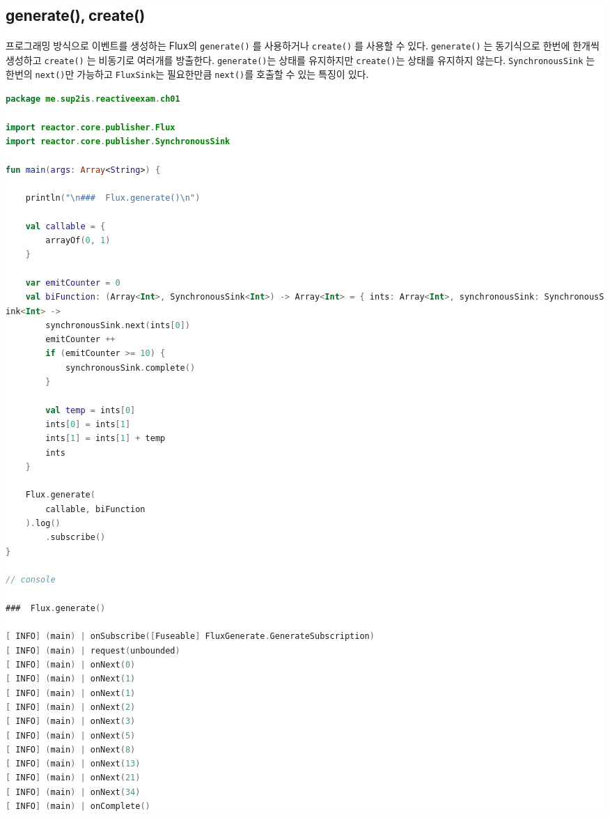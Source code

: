 ## generate(), create()

프로그래밍 방식으로 이벤트를 생성하는 Flux의 `generate()` 를 사용하거나 `create()` 를 사용할 수 있다. `generate()` 는 동기식으로 한번에 한개씩 생성하고 `create()` 는 비동기로 여러개를 방출한다. `generate()`는 상태를 유지하지만 `create()`는 상태를 유지하지 않는다. `SynchronousSink` 는 한번의 `next()`만 가능하고 `FluxSink`는 필요한만큼 `next()`를 호출할 수 있는 특징이 있다.

```kotlin
package me.sup2is.reactiveexam.ch01

import reactor.core.publisher.Flux
import reactor.core.publisher.SynchronousSink

fun main(args: Array<String>) {

    println("\n###  Flux.generate()\n")

    val callable = {
        arrayOf(0, 1)
    }

    var emitCounter = 0
    val biFunction: (Array<Int>, SynchronousSink<Int>) -> Array<Int> = { ints: Array<Int>, synchronousSink: SynchronousSink<Int> ->
        synchronousSink.next(ints[0])
        emitCounter ++
        if (emitCounter >= 10) {
            synchronousSink.complete()
        }

        val temp = ints[0]
        ints[0] = ints[1]
        ints[1] = ints[1] + temp
        ints
    }

    Flux.generate(
        callable, biFunction
    ).log()
        .subscribe()
}

// console

###  Flux.generate()

[ INFO] (main) | onSubscribe([Fuseable] FluxGenerate.GenerateSubscription)
[ INFO] (main) | request(unbounded)
[ INFO] (main) | onNext(0)
[ INFO] (main) | onNext(1)
[ INFO] (main) | onNext(1)
[ INFO] (main) | onNext(2)
[ INFO] (main) | onNext(3)
[ INFO] (main) | onNext(5)
[ INFO] (main) | onNext(8)
[ INFO] (main) | onNext(13)
[ INFO] (main) | onNext(21)
[ INFO] (main) | onNext(34)
[ INFO] (main) | onComplete()

```
